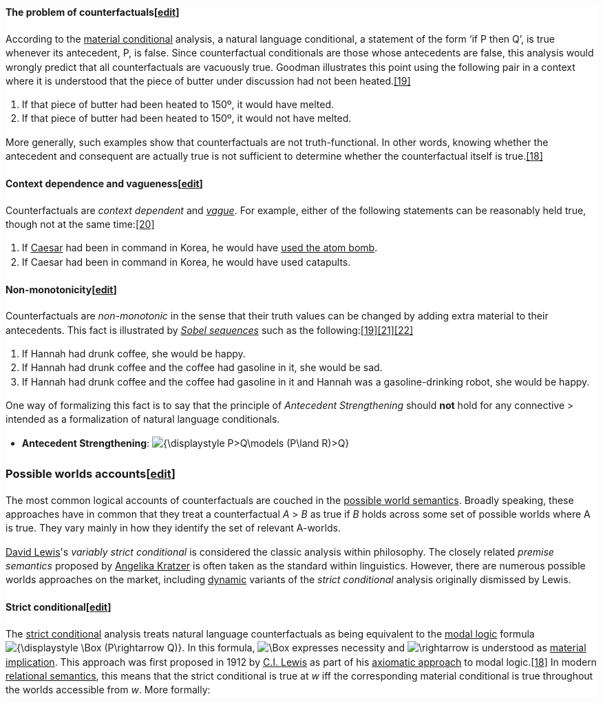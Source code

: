 #### The problem of counterfactuals\[[edit][62]\]

According to the [material conditional][63] analysis, a natural language conditional, a statement of the form ‘if P then Q’, is true whenever its antecedent, P, is false. Since counterfactual conditionals are those whose antecedents are false, this analysis would wrongly predict that all counterfactuals are vacuously true. Goodman illustrates this point using the following pair in a context where it is understood that the piece of butter under discussion had not been heated.[\[19\]][64]

1.  If that piece of butter had been heated to 150º, it would have melted.
2.  If that piece of butter had been heated to 150º, it would not have melted.

More generally, such examples show that counterfactuals are not truth-functional. In other words, knowing whether the antecedent and consequent are actually true is not sufficient to determine whether the counterfactual itself is true.[\[18\]][65]

#### Context dependence and vagueness\[[edit][66]\]

Counterfactuals are *context dependent* and *[vague][67]*. For example, either of the following statements can be reasonably held true, though not at the same time:[\[20\]][68]

1.  If [Caesar][69] had been in command in Korea, he would have [used the atom bomb][70].
2.  If Caesar had been in command in Korea, he would have used catapults.

#### Non-monotonicity\[[edit][71]\]

Counterfactuals are *non-monotonic* in the sense that their truth values can be changed by adding extra material to their antecedents. This fact is illustrated by *[Sobel sequences][72]* such as the following:[\[19\]][73][\[21\]][74][\[22\]][75]

1.  If Hannah had drunk coffee, she would be happy.
2.  If Hannah had drunk coffee and the coffee had gasoline in it, she would be sad.
3.  If Hannah had drunk coffee and the coffee had gasoline in it and Hannah was a gasoline-drinking robot, she would be happy.

One way of formalizing this fact is to say that the principle of *Antecedent Strengthening* should __not__ hold for any connective > intended as a formalization of natural language conditionals.

-   __Antecedent Strengthening__: ![{\displaystyle P>Q\models (P\land R)>Q}](https://wikimedia.org/api/rest_v1/media/math/render/svg/cc220dc32e85c6e60158305cf318277adfa90d13)

### Possible worlds accounts\[[edit][76]\]

The most common logical accounts of counterfactuals are couched in the [possible world semantics][77]. Broadly speaking, these approaches have in common that they treat a counterfactual *A* > *B* as true if *B* holds across some set of possible worlds where A is true. They vary mainly in how they identify the set of relevant A-worlds.

[David Lewis][78]'s *variably strict conditional* is considered the classic analysis within philosophy. The closely related *premise semantics* proposed by [Angelika Kratzer][79] is often taken as the standard within linguistics. However, there are numerous possible worlds approaches on the market, including [dynamic][80] variants of the *strict conditional* analysis originally dismissed by Lewis.

#### Strict conditional\[[edit][81]\]

The [strict conditional][82] analysis treats natural language counterfactuals as being equivalent to the [modal logic][83] formula ![{\displaystyle \Box (P\rightarrow Q)}](https://wikimedia.org/api/rest_v1/media/math/render/svg/e11d41acfc8c75f3c1c11d7a123e7395b439121a). In this formula, ![\Box ](https://wikimedia.org/api/rest_v1/media/math/render/svg/029b77f09ebeaf7528fc831fe57848be51f2240b) expresses necessity and ![\rightarrow ](https://wikimedia.org/api/rest_v1/media/math/render/svg/53e574cc3aa5b4bf5f3f5906caf121a378eef08b) is understood as [material implication][84]. This approach was first proposed in 1912 by [C.I. Lewis][85] as part of his [axiomatic approach][86] to modal logic.[\[18\]][87] In modern [relational semantics][88], this means that the strict conditional is true at *w* iff the corresponding material conditional is true throughout the worlds accessible from *w*. More formally:


[1]: https://en.wikipedia.org/wiki/Conditional_sentence "Conditional sentence"
[2]: https://en.wikipedia.org/wiki/Indicative_conditionals "Indicative conditionals"
[3]: https://en.wikipedia.org/wiki/Counterfactual_conditional#Fake_tense "Counterfactual conditional"
[4]: https://en.wikipedia.org/wiki/Morphology_(linguistics) "Morphology (linguistics)"
[5]: https://en.wikipedia.org/wiki/Counterfactual_conditional#Fake_aspect "Counterfactual conditional"
[6]: https://en.wikipedia.org/wiki/Counterfactual_conditional#mood "Counterfactual conditional"
[7]: https://en.wikipedia.org/wiki/Philosophical_logic "Philosophical logic"
[8]: https://en.wikipedia.org/wiki/Formal_semantics_(natural_language) "Formal semantics (natural language)"
[9]: https://en.wikipedia.org/wiki/Philosophy_of_language "Philosophy of language"
[10]: https://en.wikipedia.org/wiki/Material_conditional "Material conditional"
[11]: https://en.wikipedia.org/wiki/Possible_world "Possible world"
[12]: https://en.wikipedia.org/wiki/Causal_model "Causal model"
[13]: https://en.wikipedia.org/wiki/Dynamic_semantics "Dynamic semantics"
[14]: https://en.wikipedia.org/w/index.php?title=Counterfactual_conditional&action=edit&section=1 "Edit section: Overview"
[15]: https://en.wikipedia.org/w/index.php?title=Counterfactual_conditional&action=edit&section=2 "Edit section: Examples"
[16]: https://en.wikipedia.org/wiki/Indicative_conditional "Indicative conditional"
[17]: https://en.wikipedia.org/wiki/Minimal_pair "Minimal pair"
[18]: https://en.wikipedia.org/wiki/Counterfactual_conditional#cite_note-1
[19]: https://en.wikipedia.org/wiki/Counterfactual_conditional#cite_note-2
[20]: https://en.wikipedia.org/wiki/Counterfactual_conditional#cite_note-Linguistic_Society_of_America-3
[21]: https://en.wikipedia.org/wiki/Counterfactual_conditional#cite_note-4
[22]: https://en.wikipedia.org/wiki/Fake_tense "Fake tense"
[23]: https://en.wikipedia.org/wiki/Modal_verb "Modal verb"
[24]: https://en.wikipedia.org/wiki/Pluperfect "Pluperfect"
[25]: https://en.wikipedia.org/wiki/Counterfactual_conditional#cite_note-5
[26]: https://en.wikipedia.org/wiki/Irrealis "Irrealis"
[27]: https://en.wikipedia.org/wiki/Counterfactual_conditional#cite_note-6
[28]: https://en.wikipedia.org/wiki/Counterfactual_conditional#cite_note-7
[29]: https://en.wikipedia.org/w/index.php?title=Counterfactual_conditional&action=edit&section=3 "Edit section: Terminology"
[30]: https://en.wikipedia.org/wiki/Counterfactual_conditional#cite_note-vonfintel98-8
[31]: https://en.wikipedia.org/wiki/Counterfactual_conditional#cite_note-Conditionals-9
[32]: https://en.wikipedia.org/wiki/Counterfactual_conditional#cite_note-10
[33]: https://en.wikipedia.org/wiki/Counterfactual_conditional#cite_note-11
[34]: https://en.wikipedia.org/wiki/Subjunctive "Subjunctive"
[35]: https://en.wikipedia.org/wiki/Danish_grammar "Danish grammar"
[36]: https://en.wikipedia.org/wiki/Dutch_grammar "Dutch grammar"
[37]: https://en.wikipedia.org/wiki/French_grammar "French grammar"
[38]: https://en.wikipedia.org/wiki/Swahili_grammar "Swahili grammar"
[39]: https://en.wikipedia.org/wiki/Indo-Aryan_languages "Indo-Aryan languages"
[40]: https://en.wikipedia.org/wiki/Counterfactual_conditional#cite_note-12
[41]: https://en.wikipedia.org/wiki/Counterfactual_conditional#cite_note-13
[42]: https://en.wikipedia.org/wiki/Counterfactual_conditional#cite_note-Conditionals-9
[43]: https://en.wikipedia.org/wiki/Counterfactual_conditional#cite_note-lewis73-14
[44]: https://en.wikipedia.org/wiki/Counterfactual_conditional#cite_note-vonfintel98-8
[45]: https://en.wikipedia.org/wiki/Counterfactual_conditional#cite_note-lewis73-14
[46]: https://en.wikipedia.org/wiki/Counterfactual_conditional#cite_note-15
[47]: https://en.wikipedia.org/wiki/Counterfactual_conditional#cite_note-16
[48]: https://en.wikipedia.org/wiki/Counterfactual_conditional#cite_note-17
[49]: https://en.wikipedia.org/wiki/Counterfactual_conditional#cite_note-Linguistic_Society_of_America-3
[50]: https://en.wikipedia.org/w/index.php?title=Counterfactual_conditional&action=edit&section=4 "Edit section: Logic and semantics"
[51]: https://en.wikipedia.org/wiki/Nelson_Goodman "Nelson Goodman"
[52]: https://en.wikipedia.org/wiki/Material_conditional "Material conditional"
[53]: https://en.wikipedia.org/wiki/Classical_logic "Classical logic"
[54]: https://en.wikipedia.org/wiki/W.V._Quine "W.V. Quine"
[55]: https://en.wikipedia.org/wiki/David_Lewis_(philosopher) "David Lewis (philosopher)"
[56]: https://en.wikipedia.org/wiki/Formal_semantics_(linguistics) "Formal semantics (linguistics)"
[57]: https://en.wikipedia.org/wiki/Philosophical_logic "Philosophical logic"
[58]: https://en.wikipedia.org/wiki/Philosophy_of_language "Philosophy of language"
[59]: https://en.wikipedia.org/wiki/Cognitive_science "Cognitive science"
[60]: https://en.wikipedia.org/wiki/Counterfactual_conditional#cite_note-Counterfactuals-18
[61]: https://en.wikipedia.org/w/index.php?title=Counterfactual_conditional&action=edit&section=5 "Edit section: Classic puzzles"
[62]: https://en.wikipedia.org/w/index.php?title=Counterfactual_conditional&action=edit&section=6 "Edit section: The problem of counterfactuals"
[63]: https://en.wikipedia.org/wiki/Material_conditional "Material conditional"
[64]: https://en.wikipedia.org/wiki/Counterfactual_conditional#cite_note-jstor.org-19
[65]: https://en.wikipedia.org/wiki/Counterfactual_conditional#cite_note-Counterfactuals-18
[66]: https://en.wikipedia.org/w/index.php?title=Counterfactual_conditional&action=edit&section=7 "Edit section: Context dependence and vagueness"
[67]: https://en.wikipedia.org/wiki/Vague "Vague"
[68]: https://en.wikipedia.org/wiki/Counterfactual_conditional#cite_note-20
[69]: https://en.wikipedia.org/wiki/Julius_Caesar "Julius Caesar"
[70]: https://en.wikipedia.org/wiki/Korean_War#US_threat_of_atomic_warfare "Korean War"
[71]: https://en.wikipedia.org/w/index.php?title=Counterfactual_conditional&action=edit&section=8 "Edit section: Non-monotonicity"
[72]: https://en.wikipedia.org/wiki/Jordan_Howard_Sobel "Jordan Howard Sobel"
[73]: https://en.wikipedia.org/wiki/Counterfactual_conditional#cite_note-jstor.org-19
[74]: https://en.wikipedia.org/wiki/Counterfactual_conditional#cite_note-21
[75]: https://en.wikipedia.org/wiki/Counterfactual_conditional#cite_note-22
[76]: https://en.wikipedia.org/w/index.php?title=Counterfactual_conditional&action=edit&section=9 "Edit section: Possible worlds accounts"
[77]: https://en.wikipedia.org/wiki/Possible_world_semantics "Possible world semantics"
[78]: https://en.wikipedia.org/wiki/David_Lewis_(philosopher) "David Lewis (philosopher)"
[79]: https://en.wikipedia.org/wiki/Angelika_Kratzer "Angelika Kratzer"
[80]: https://en.wikipedia.org/wiki/Dynamic_semantics "Dynamic semantics"
[81]: https://en.wikipedia.org/w/index.php?title=Counterfactual_conditional&action=edit&section=10 "Edit section: Strict conditional"
[82]: https://en.wikipedia.org/wiki/Strict_conditional "Strict conditional"
[83]: https://en.wikipedia.org/wiki/Modal_logic "Modal logic"
[84]: https://en.wikipedia.org/wiki/Material_conditional "Material conditional"
[85]: https://en.wikipedia.org/wiki/C.I._Lewis "C.I. Lewis"
[86]: https://en.wikipedia.org/wiki/Axiomatic_system "Axiomatic system"
[87]: https://en.wikipedia.org/wiki/Counterfactual_conditional#cite_note-Counterfactuals-18
[88]: https://en.wikipedia.org/wiki/Relational_semantics "Relational semantics"
[89]: https://en.wikipedia.org/wiki/Counterfactual_conditional#Variably_strict_conditional "Counterfactual conditional"
[90]: https://en.wikipedia.org/wiki/Dynamic_semantics "Dynamic semantics"
[91]: https://en.wikipedia.org/wiki/Polarity_item#Determination_of_licensing_contexts "Polarity item"
[92]: https://en.wikipedia.org/wiki/Irene_Heim "Irene Heim"
[93]: https://en.wikipedia.org/wiki/Felicity_(pragmatics) "Felicity (pragmatics)"
[94]: https://en.wikipedia.org/wiki/Counterfactual_conditional#cite_note-Counterfactuals-18
[95]: https://en.wikipedia.org/w/index.php?title=Counterfactual_conditional&action=edit&section=11 "Edit section: Variably strict conditional"
[96]: https://en.wikipedia.org/wiki/Similarity_(philosophy)#Respective_and_overall_similarity "Similarity (philosophy)"
[97]: https://en.wikipedia.org/wiki/Logical_consequence "Logical consequence"
[98]: https://en.wikipedia.org/wiki/Law_of_excluded_middle "Law of excluded middle"
[99]: https://en.wikipedia.org/w/index.php?title=Counterfactual_conditional&action=edit&section=12 "Edit section: Other accounts"
[100]: https://en.wikipedia.org/w/index.php?title=Counterfactual_conditional&action=edit&section=13 "Edit section: Causal models"
[101]: https://en.wikipedia.org/wiki/File:Wiki_letter_w_cropped.svg
[102]: https://en.wikipedia.org/w/index.php?title=Counterfactual_conditional&action=edit&section=
[103]: https://en.wikipedia.org/wiki/Structural_equation_model "Structural equation model"
[104]: https://en.wikipedia.org/wiki/Judea_Pearl "Judea Pearl"
[105]: https://en.wikipedia.org/wiki/Counterfactual_conditional#cite_note-Pearl2000-23
[106]: https://en.wikipedia.org/w/index.php?title=Counterfactual_conditional&action=edit&section=14 "Edit section: Belief revision"
[107]: https://en.wikipedia.org/wiki/File:Wiki_letter_w_cropped.svg
[108]: https://en.wikipedia.org/w/index.php?title=Counterfactual_conditional&action=edit&section=
[109]: https://en.wikipedia.org/wiki/Belief_revision "Belief revision"
[110]: https://en.wikipedia.org/wiki/Belief_revision "Belief revision"
[111]: https://en.wikipedia.org/w/index.php?title=Counterfactual_conditional&action=edit&section=15 "Edit section: Ginsberg"
[112]: https://en.wikipedia.org/wiki/Propositional_formula "Propositional formula"
[113]: https://en.wikipedia.org/wiki/Counterfactual_conditional#cite_note-rev._no._03011-24
[114]: https://en.wikipedia.org/w/index.php?title=Counterfactual_conditional&action=edit&section=16 "Edit section: The grammar of counterfactuality"
[115]: https://en.wikipedia.org/wiki/Morphemes "Morphemes"
[116]: https://en.wikipedia.org/wiki/Grammatical_tense "Grammatical tense"
[117]: https://en.wikipedia.org/wiki/Grammatical_aspect "Grammatical aspect"
[118]: https://en.wikipedia.org/wiki/Grammatical_mood "Grammatical mood"
[119]: https://en.wikipedia.org/w/index.php?title=Counterfactual_conditional&action=edit&section=17 "Edit section: Fake tense"
[120]: https://en.wikipedia.org/w/index.php?title=Counterfactual_conditional&action=edit&section=18 "Edit section: Description"
[121]: https://en.wikipedia.org/wiki/Past_tense "Past tense"
[122]: https://en.wikipedia.org/wiki/Counterfactual_conditional#cite_note-palmer-25
[123]: https://en.wikipedia.org/wiki/Counterfactual_conditional#cite_note-ingredients-26
[124]: https://en.wikipedia.org/wiki/Counterfactual_conditional#cite_note-portner-27
[125]: https://en.wikipedia.org/wiki/Counterfactual_conditional#cite_note-prolegomena-28
[126]: https://en.wikipedia.org/wiki/Minimal_pair "Minimal pair"
[127]: https://en.wikipedia.org/wiki/Counterfactual_conditional#cite_note-29
[128]: https://en.wikipedia.org/wiki/Counterfactual_conditional#cite_note-palmer-25
[129]: https://en.wikipedia.org/wiki/Counterfactual_conditional#cite_note-ingredients-26
[130]: https://en.wikipedia.org/wiki/Counterfactual_conditional#cite_note-portner-27
[131]: https://en.wikipedia.org/wiki/Counterfactual_conditional#cite_note-prolegomena-28
[132]: https://en.wikipedia.org/wiki/Hebrew_language "Hebrew language"
[133]: https://en.wikipedia.org/wiki/Counterfactual_conditional#cite_note-karawani-30
[134]: https://en.wikipedia.org/wiki/Palestinian_Arabic "Palestinian Arabic"
[135]: https://en.wikipedia.org/wiki/Counterfactual_conditional#cite_note-karawani-30
[136]: https://en.wikipedia.org/wiki/Theoretical_linguistics "Theoretical linguistics"
[137]: https://en.wikipedia.org/wiki/Philosophy_of_language "Philosophy of language"
[138]: https://en.wikipedia.org/wiki/Realization_(linguistics) "Realization (linguistics)"
[139]: https://en.wikipedia.org/wiki/Counterfactual_conditional#cite_note-ingredients-26
[140]: https://en.wikipedia.org/wiki/Counterfactual_conditional#cite_note-bjorkmanhalpert-31
[141]: https://en.wikipedia.org/w/index.php?title=Counterfactual_conditional&action=edit&section=19 "Edit section: Formal analyses"
[142]: https://en.wikipedia.org/wiki/Formal_semantics_(linguistics) "Formal semantics (linguistics)"
[143]: https://en.wikipedia.org/wiki/Philosophical_logic "Philosophical logic"
[144]: https://en.wikipedia.org/wiki/Morpheme "Morpheme"
[145]: https://en.wikipedia.org/wiki/Counterfactual_conditional#cite_note-schulz14-32
[146]: https://en.wikipedia.org/wiki/Counterfactual_conditional#cite_note-33
[147]: https://en.wikipedia.org/wiki/Denotation "Denotation"
[148]: https://en.wikipedia.org/wiki/Underspecification "Underspecification"
[149]: https://en.wikipedia.org/wiki/Modality_(natural_language) "Modality (natural language)"
[150]: https://en.wikipedia.org/wiki/Counterfactual_conditional#cite_note-ingredients-26
[151]: https://en.wikipedia.org/wiki/Counterfactual_conditional#cite_note-schulz14-32
[152]: https://en.wikipedia.org/wiki/Counterfactual_conditional#cite_note-mackay19-34
[153]: https://en.wikipedia.org/wiki/Topic_(linguistics) "Topic (linguistics)"
[154]: https://en.wikipedia.org/wiki/Compositionality "Compositionality"
[155]: https://en.wikipedia.org/wiki/Possible_world "Possible world"
[156]: https://en.wikipedia.org/wiki/Scope_(formal_semantics) "Scope (formal semantics)"
[157]: https://en.wikipedia.org/wiki/Accessibility_relation "Accessibility relation"
[158]: https://en.wikipedia.org/wiki/Counterfactual_conditional#cite_note-35
[159]: https://en.wikipedia.org/wiki/Counterfactual_conditional#cite_note-36
[160]: https://en.wikipedia.org/wiki/Counterfactual_conditional#cite_note-37
[161]: https://en.wikipedia.org/w/index.php?title=Counterfactual_conditional&action=edit&section=20 "Edit section: Fake aspect"
[162]: https://en.wikipedia.org/wiki/Grammatical_aspect "Grammatical aspect"
[163]: https://en.wikipedia.org/wiki/Modern_Greek "Modern Greek"
[164]: https://en.wikipedia.org/wiki/Zulu_language "Zulu language"
[165]: https://en.wikipedia.org/wiki/Romance_languages "Romance languages"
[166]: https://en.wikipedia.org/wiki/Imperfective_aspect "Imperfective aspect"
[167]: https://en.wikipedia.org/wiki/Palestinian_Arabic "Palestinian Arabic"
[168]: https://en.wikipedia.org/wiki/Perfective_aspect "Perfective aspect"
[169]: https://en.wikipedia.org/wiki/Russian_language "Russian language"
[170]: https://en.wikipedia.org/wiki/Polish_language "Polish language"
[171]: https://en.wikipedia.org/wiki/Counterfactual_conditional#cite_note-bjorkmanhalpert-31
[172]: https://en.wikipedia.org/wiki/Modern_Greek "Modern Greek"
[173]: https://en.wikipedia.org/wiki/Minimal_pair "Minimal pair"
[174]: https://en.wikipedia.org/wiki/Counterfactual_conditional#cite_note-ingredients-26
[175]: https://en.wikipedia.org/wiki/Counterfactual_conditional#cite_note-ingredients-26
[176]: https://en.wikipedia.org/wiki/Counterfactual_conditional#cite_note-ingredients-26
[177]: https://en.wikipedia.org/w/index.php?title=Counterfactual_conditional&action=edit&section=21 "Edit section: Psychology"
[178]: https://en.wikipedia.org/wiki/Counterfactual_thinking "Counterfactual thinking"
[179]: https://en.wikipedia.org/w/index.php?title=Counterfactual_conditional&action=edit&section=22 "Edit section: Comprehension"
[180]: https://en.wikipedia.org/wiki/Counterfactual_conditional#cite_note-fillenbaum-38
[181]: https://en.wikipedia.org/wiki/Priming_(psychology) "Priming (psychology)"
[182]: https://en.wikipedia.org/wiki/Counterfactual_conditional#cite_note-39
[183]: https://en.wikipedia.org/wiki/Counterfactual_conditional#cite_note-40
[184]: https://en.wikipedia.org/wiki/Counterfactual_conditional#cite_note-41
[185]: https://en.wikipedia.org/w/index.php?title=Counterfactual_conditional&action=edit&section=23 "Edit section: Reasoning"
[186]: https://en.wikipedia.org/wiki/Modus_tollens "Modus tollens"
[187]: https://en.wikipedia.org/wiki/Counterfactual_conditional#cite_note-42
[188]: https://en.wikipedia.org/wiki/Modus_ponens "Modus ponens"
[189]: https://en.wikipedia.org/wiki/Counterfactual_thinking "Counterfactual thinking"
[190]: https://en.wikipedia.org/w/index.php?title=Counterfactual_conditional&action=edit&section=24 "Edit section: Psychological accounts"
[191]: https://en.wikipedia.org/wiki/Ruth_M.J._Byrne "Ruth M.J. Byrne"
[192]: https://en.wikipedia.org/wiki/Mental_representation "Mental representation"
[193]: https://en.wikipedia.org/wiki/Counterfactual_conditional#cite_note-43
[194]: https://en.wikipedia.org/wiki/Mental_model_theory_of_reasoning "Mental model theory of reasoning"
[195]: https://en.wikipedia.org/wiki/Mental_models "Mental models"
[196]: https://en.wikipedia.org/wiki/Counterfactual_conditional#cite_note-44
[197]: https://en.wikipedia.org/w/index.php?title=Counterfactual_conditional&action=edit&section=25 "Edit section: See also"
[198]: https://en.wikipedia.org/w/index.php?title=Counterfactual_conditional&action=edit&section=26 "Edit section: Footnotes"
[199]: https://en.wikipedia.org/wiki/Counterfactual_conditional#cite_ref-1
[200]: https://link.springer.com/content/pdf/10.1007/s10988-019-09259-6.pdf
[201]: https://en.wikipedia.org/wiki/Doi_(identifier) "Doi (identifier)"
[202]: https://doi.org/10.1007%2Fs10988-019-09259-6
[203]: https://en.wikipedia.org/wiki/S2CID_(identifier) "S2CID (identifier)"
[204]: https://api.semanticscholar.org/CorpusID:181778834
[205]: https://en.wikipedia.org/wiki/Counterfactual_conditional#cite_ref-2
[206]: https://pure.uva.nl/ws/files/1695453/142017_thesis.pdf
[207]: https://en.wikipedia.org/wiki/Counterfactual_conditional#cite_ref-Linguistic_Society_of_America_3-0
[208]: https://en.wikipedia.org/wiki/Counterfactual_conditional#cite_ref-Linguistic_Society_of_America_3-1
[209]: https://journals.linguisticsociety.org/proceedings/index.php/SALT/article/view/27.547
[210]: https://en.wikipedia.org/wiki/Doi_(identifier) "Doi (identifier)"
[211]: https://doi.org/10.3765%2Fsalt.v27i0.4149
[212]: https://en.wikipedia.org/wiki/Counterfactual_conditional#cite_ref-4
[213]: https://en.wikipedia.org/wiki/ISBN_(identifier) "ISBN (identifier)"
[214]: https://en.wikipedia.org/wiki/Special:BookSources/978-0521431460 "Special:BookSources/978-0521431460"
[215]: https://en.wikipedia.org/wiki/Counterfactual_conditional#cite_ref-5
[216]: https://en.wikipedia.org/wiki/ISBN_(identifier) "ISBN (identifier)"
[217]: https://en.wikipedia.org/wiki/Special:BookSources/978-0521431460 "Special:BookSources/978-0521431460"
[218]: https://en.wikipedia.org/wiki/Counterfactual_conditional#cite_ref-6
[219]: https://en.wikipedia.org/wiki/Counterfactual_conditional#cite_ref-7
[220]: https://people.umass.edu/bhatt/papers/bhatt-pancheva-cond.pdf
[221]: https://en.wikipedia.org/wiki/Doi_(identifier) "Doi (identifier)"
[222]: https://doi.org/10.1002%2F9780470996591.ch16
[223]: https://en.wikipedia.org/wiki/Counterfactual_conditional#cite_ref-vonfintel98_8-0
[224]: https://en.wikipedia.org/wiki/Counterfactual_conditional#cite_ref-vonfintel98_8-1
[225]: http://web.mit.edu/fintel/fintel-1998-subjunctive.pdf
[226]: https://en.wikipedia.org/wiki/Counterfactual_conditional#cite_ref-Conditionals_9-0
[227]: https://en.wikipedia.org/wiki/Counterfactual_conditional#cite_ref-Conditionals_9-1
[228]: https://en.wikipedia.org/wiki/ISBN_(identifier) "ISBN (identifier)"
[229]: https://en.wikipedia.org/wiki/Special:BookSources/978-1-107-02839-5 "Special:BookSources/978-1-107-02839-5"
[230]: https://en.wikipedia.org/wiki/Counterfactual_conditional#cite_ref-10
[231]: https://en.wikipedia.org/wiki/Doi_(identifier) "Doi (identifier)"
[232]: https://doi.org/10.1093%2Fanalys%2F12.2.35
[233]: https://en.wikipedia.org/wiki/Counterfactual_conditional#cite_ref-11
[234]: https://pdfs.semanticscholar.org/e68d/612d7a93c98956e7314e0d131d90244c31f2.pdf
[235]: http://web.mit.edu/fintel/fintel-2011-hsk-conditionals.pdf
[236]: https://en.wikipedia.org/wiki/Counterfactual_conditional#cite_ref-12
[237]: http://lingphil.mit.edu/papers/iatridou/counterfactuality.pdf
[238]: https://en.wikipedia.org/wiki/Doi_(identifier) "Doi (identifier)"
[239]: https://doi.org/10.1162%2F002438900554352
[240]: https://en.wikipedia.org/wiki/S2CID_(identifier) "S2CID (identifier)"
[241]: https://api.semanticscholar.org/CorpusID:57570935
[242]: https://en.wikipedia.org/wiki/Counterfactual_conditional#cite_ref-13
[243]: https://en.wikipedia.org/wiki/Doi_(identifier) "Doi (identifier)"
[244]: https://doi.org/10.1007%2Fs10988-005-3731-9
[245]: https://en.wikipedia.org/wiki/S2CID_(identifier) "S2CID (identifier)"
[246]: https://api.semanticscholar.org/CorpusID:60598513
[247]: https://en.wikipedia.org/wiki/Counterfactual_conditional#cite_ref-lewis73_14-0
[248]: https://en.wikipedia.org/wiki/Counterfactual_conditional#cite_ref-lewis73_14-1
[249]: https://en.wikipedia.org/wiki/ISBN_(identifier) "ISBN (identifier)"
[250]: https://en.wikipedia.org/wiki/Special:BookSources/9780631224952 "Special:BookSources/9780631224952"
[251]: https://en.wikipedia.org/wiki/Counterfactual_conditional#cite_ref-15
[252]: https://quod.lib.umich.edu/cgi/p/pod/dod-idx/on-indicative-and-subjunctive-conditionals.pdf?c=phimp;idno=3521354.0015.032;format=pdf
[253]: https://en.wikipedia.org/wiki/Counterfactual_conditional#cite_ref-16
[254]: http://web.mit.edu/fintel/fintel-iatridou-2019-x-slides.pdf
[255]: https://en.wikipedia.org/wiki/Counterfactual_conditional#cite_ref-17
[256]: https://web.mit.edu/fintel/ks-x-phlip-slides.pdf
[257]: https://en.wikipedia.org/wiki/Counterfactual_conditional#cite_ref-Counterfactuals_18-0
[258]: https://en.wikipedia.org/wiki/Counterfactual_conditional#cite_ref-Counterfactuals_18-1
[259]: https://en.wikipedia.org/wiki/Counterfactual_conditional#cite_ref-Counterfactuals_18-2
[260]: https://en.wikipedia.org/wiki/Counterfactual_conditional#cite_ref-Counterfactuals_18-3
[261]: https://plato.stanford.edu/archives/fall2019/entries/counterfactuals
[262]: https://en.wikipedia.org/wiki/Counterfactual_conditional#cite_ref-jstor.org_19-0
[263]: https://en.wikipedia.org/wiki/Counterfactual_conditional#cite_ref-jstor.org_19-1
[264]: https://www.jstor.org/stable/2019988
[265]: https://en.wikipedia.org/wiki/Counterfactual_conditional#cite_ref-20
[266]: http://pdfs.semanticscholar.org/b736/55909cf4d6a54cd36c4ed449afbe71f3c44b.pdf
[267]: https://en.wikipedia.org/wiki/Doi_(identifier) "Doi (identifier)"
[268]: https://doi.org/10.2307%2F2215339
[269]: https://en.wikipedia.org/wiki/JSTOR_(identifier) "JSTOR (identifier)"
[270]: https://www.jstor.org/stable/2215339
[271]: https://en.wikipedia.org/wiki/S2CID_(identifier) "S2CID (identifier)"
[272]: https://api.semanticscholar.org/CorpusID:53585654
[273]: https://en.wikipedia.org/wiki/Counterfactual_conditional#cite_ref-21
[274]: https://en.wikipedia.org/wiki/Doi_(identifier) "Doi (identifier)"
[275]: https://doi.org/10.2307%2F2215339
[276]: https://en.wikipedia.org/wiki/JSTOR_(identifier) "JSTOR (identifier)"
[277]: https://www.jstor.org/stable/2215339
[278]: https://en.wikipedia.org/wiki/Counterfactual_conditional#cite_ref-22
[279]: https://en.wikipedia.org/wiki/ISBN_(identifier) "ISBN (identifier)"
[280]: https://en.wikipedia.org/wiki/Special:BookSources/9780631224952 "Special:BookSources/9780631224952"
[281]: https://en.wikipedia.org/wiki/Counterfactual_conditional#cite_ref-Pearl2000_23-0
[282]: https://en.wikipedia.org/wiki/Counterfactual_conditional#cite_ref-rev._no._03011_24-0
[283]: https://zbmath.org/?q=an:0655.03011&format=complete
[284]: https://en.wikipedia.org/wiki/Zbl_(identifier) "Zbl (identifier)"
[285]: https://zbmath.org/?format=complete&q=an:0655.03011
[286]: https://en.wikipedia.org/wiki/Counterfactual_conditional#cite_ref-palmer_25-0
[287]: https://en.wikipedia.org/wiki/Counterfactual_conditional#cite_ref-palmer_25-1
[288]: https://en.wikipedia.org/wiki/Counterfactual_conditional#cite_ref-ingredients_26-0
[289]: https://en.wikipedia.org/wiki/Counterfactual_conditional#cite_ref-ingredients_26-1
[290]: https://en.wikipedia.org/wiki/Counterfactual_conditional#cite_ref-ingredients_26-2
[291]: https://en.wikipedia.org/wiki/Counterfactual_conditional#cite_ref-ingredients_26-3
[292]: https://en.wikipedia.org/wiki/Counterfactual_conditional#cite_ref-ingredients_26-4
[293]: https://en.wikipedia.org/wiki/Counterfactual_conditional#cite_ref-ingredients_26-5
[294]: https://en.wikipedia.org/wiki/Counterfactual_conditional#cite_ref-ingredients_26-6
[295]: http://lingphil.mit.edu/papers/iatridou/counterfactuality.pdf
[296]: https://en.wikipedia.org/wiki/Doi_(identifier) "Doi (identifier)"
[297]: https://doi.org/10.1162%2F002438900554352
[298]: https://en.wikipedia.org/wiki/S2CID_(identifier) "S2CID (identifier)"
[299]: https://api.semanticscholar.org/CorpusID:57570935
[300]: https://en.wikipedia.org/wiki/Counterfactual_conditional#cite_ref-portner_27-0
[301]: https://en.wikipedia.org/wiki/Counterfactual_conditional#cite_ref-portner_27-1
[302]: https://en.wikipedia.org/wiki/ISBN_(identifier) "ISBN (identifier)"
[303]: https://en.wikipedia.org/wiki/Special:BookSources/978-0199292424 "Special:BookSources/978-0199292424"
[304]: https://en.wikipedia.org/wiki/Counterfactual_conditional#cite_ref-prolegomena_28-0
[305]: https://en.wikipedia.org/wiki/Counterfactual_conditional#cite_ref-prolegomena_28-1
[306]: https://semanticsarchive.net/Archive/zdjYTJjY/fintel-iatridou-2020-x.pdf
[307]: https://en.wikipedia.org/wiki/Counterfactual_conditional#cite_ref-29
[308]: https://en.wikipedia.org/wiki/English_subjunctive "English subjunctive"
[309]: https://en.wikipedia.org/wiki/Counterfactual_conditional#cite_ref-karawani_30-0
[310]: https://en.wikipedia.org/wiki/Counterfactual_conditional#cite_ref-karawani_30-1
[311]: https://pure.uva.nl/ws/files/1695453/142017_thesis.pdf
[312]: https://en.wikipedia.org/wiki/Counterfactual_conditional#cite_ref-bjorkmanhalpert_31-0
[313]: https://en.wikipedia.org/wiki/Counterfactual_conditional#cite_ref-bjorkmanhalpert_31-1
[314]: http://www.bronwynbjorkman.net/assets/papers/Halpert%20&%20Bjorkman%20(2012)%20In%20search%20of%20(im)perfection%20%5bNELS42%5d.pdf
[315]: https://en.wikipedia.org/wiki/Counterfactual_conditional#cite_ref-schulz14_32-0
[316]: https://en.wikipedia.org/wiki/Counterfactual_conditional#cite_ref-schulz14_32-1
[317]: https://en.wikipedia.org/wiki/Doi_(identifier) "Doi (identifier)"
[318]: https://doi.org/10.1007%2Fs11050-013-9102-0
[319]: https://en.wikipedia.org/wiki/S2CID_(identifier) "S2CID (identifier)"
[320]: https://api.semanticscholar.org/CorpusID:32680902
[321]: https://en.wikipedia.org/wiki/Counterfactual_conditional#cite_ref-33
[322]: https://plato.stanford.edu/entries/counterfactuals/conditionals.html
[323]: https://en.wikipedia.org/wiki/Counterfactual_conditional#cite_ref-mackay19_34-0
[324]: https://semprag.org/index.php/sp/article/view/sp.12.2
[325]: https://en.wikipedia.org/wiki/Doi_(identifier) "Doi (identifier)"
[326]: https://doi.org/10.3765%2Fsp.12.2
[327]: https://en.wikipedia.org/wiki/Counterfactual_conditional#cite_ref-35
[328]: https://en.wikipedia.org/wiki/Doi_(identifier) "Doi (identifier)"
[329]: https://doi.org/10.1007%2Fs11050-007-9019-6
[330]: https://en.wikipedia.org/wiki/S2CID_(identifier) "S2CID (identifier)"
[331]: https://api.semanticscholar.org/CorpusID:121835633
[332]: https://en.wikipedia.org/wiki/Counterfactual_conditional#cite_ref-36
[333]: https://en.wikipedia.org/wiki/Doi_(identifier) "Doi (identifier)"
[334]: https://doi.org/10.1023%2FA%3A1024411924818
[335]: https://en.wikipedia.org/wiki/S2CID_(identifier) "S2CID (identifier)"
[336]: https://api.semanticscholar.org/CorpusID:118149259
[337]: https://en.wikipedia.org/wiki/Counterfactual_conditional#cite_ref-37
[338]: https://quod.lib.umich.edu/cgi/p/pod/dod-idx/on-indicative-and-subjunctive-conditionals.pdf?c=phimp;idno=3521354.0015.032;format=pdf
[339]: https://en.wikipedia.org/wiki/Counterfactual_conditional#cite_ref-fillenbaum_38-0
[340]: https://en.wikipedia.org/wiki/Doi_(identifier) "Doi (identifier)"
[341]: https://doi.org/10.1037%2Fh0035693
[342]: https://en.wikipedia.org/wiki/Counterfactual_conditional#cite_ref-39
[343]: http://www.academia.edu/download/49405843/Counterfactual_and_semifactual_condition20161006-14835-7v9cpw.pdf
[344]: https://en.wikipedia.org/wiki/Doi_(identifier) "Doi (identifier)"
[345]: https://doi.org/10.1037%2F0278-7393.31.5.1149
[346]: https://en.wikipedia.org/wiki/PMID_(identifier) "PMID (identifier)"
[347]: https://pubmed.ncbi.nlm.nih.gov/16248757
[348]: https://en.wikipedia.org/wiki/Counterfactual_conditional#cite_ref-40
[349]: https://link.springer.com/content/pdf/10.3758/BF03193611.pdf
[350]: https://en.wikipedia.org/wiki/Doi_(identifier) "Doi (identifier)"
[351]: https://doi.org/10.3758%2FBF03193611
[352]: https://en.wikipedia.org/wiki/PMID_(identifier) "PMID (identifier)"
[353]: https://pubmed.ncbi.nlm.nih.gov/18035637
[354]: https://en.wikipedia.org/wiki/S2CID_(identifier) "S2CID (identifier)"
[355]: https://api.semanticscholar.org/CorpusID:26161334
[356]: https://en.wikipedia.org/wiki/Counterfactual_conditional#cite_ref-41
[357]: https://kar.kent.ac.uk/23060/1/count_ET_paper_final.pdf
[358]: https://en.wikipedia.org/wiki/Doi_(identifier) "Doi (identifier)"
[359]: https://doi.org/10.1016%2Fj.jml.2007.06.007
[360]: https://en.wikipedia.org/wiki/Counterfactual_conditional#cite_ref-42
[361]: https://doi.org/10.3758%2FBF03211565
[362]: https://en.wikipedia.org/wiki/Doi_(identifier) "Doi (identifier)"
[363]: https://doi.org/10.3758%2FBF03211565
[364]: https://en.wikipedia.org/wiki/PMID_(identifier) "PMID (identifier)"
[365]: https://pubmed.ncbi.nlm.nih.gov/10479830
[366]: https://en.wikipedia.org/wiki/Counterfactual_conditional#cite_ref-43
[367]: https://en.wikipedia.org/wiki/Doi_(identifier) "Doi (identifier)"
[368]: https://doi.org/10.7551%2Fmitpress%2F5756.001.0001
[369]: https://en.wikipedia.org/wiki/ISBN_(identifier) "ISBN (identifier)"
[370]: https://en.wikipedia.org/wiki/Special:BookSources/9780262269629 "Special:BookSources/9780262269629"
[371]: https://en.wikipedia.org/wiki/Counterfactual_conditional#cite_ref-44
[372]: https://books.google.com/books?id=ZQPFQgAACAAJ
[373]: https://en.wikipedia.org/wiki/ISBN_(identifier) "ISBN (identifier)"
[374]: https://en.wikipedia.org/wiki/Special:BookSources/9780863771491 "Special:BookSources/9780863771491"
[375]: https://en.wikipedia.org/w/index.php?title=Counterfactual_conditional&action=edit&section=27 "Edit section: References"
[376]: https://en.wikipedia.org/wiki/Doi_(identifier) "Doi (identifier)"
[377]: https://doi.org/10.1093%2F0199258872.001.0001
[378]: https://en.wikipedia.org/wiki/ISBN_(identifier) "ISBN (identifier)"
[379]: https://en.wikipedia.org/wiki/Special:BookSources/9780199258871 "Special:BookSources/9780199258871"
[380]: https://en.wikipedia.org/wiki/Doi_(identifier) "Doi (identifier)"
[381]: https://doi.org/10.1017%2FCBO9780511804564
[382]: https://en.wikipedia.org/wiki/ISBN_(identifier) "ISBN (identifier)"
[383]: https://en.wikipedia.org/wiki/Special:BookSources/9780511804564 "Special:BookSources/9780511804564"
[384]: https://en.wikipedia.org/wiki/Doi_(identifier) "Doi (identifier)"
[385]: https://doi.org/10.1016%2F0004-3702%2886%2990067-6
[386]: https://en.wikipedia.org/wiki/Doi_(identifier) "Doi (identifier)"
[387]: https://doi.org/10.1080%2F13642529.2014.893663
[388]: https://en.wikipedia.org/wiki/S2CID_(identifier) "S2CID (identifier)"
[389]: https://api.semanticscholar.org/CorpusID:143617647
[390]: https://en.wikipedia.org/wiki/Judea_Pearl "Judea Pearl"
[391]: https://archive.org/details/causalitymodelsr0000pear
[392]: https://en.wikipedia.org/wiki/Cambridge_University_Press "Cambridge University Press"
[393]: https://en.wikipedia.org/wiki/ISBN_(identifier) "ISBN (identifier)"
[394]: https://en.wikipedia.org/wiki/Special:BookSources/978-0-521-77362-1 "Special:BookSources/978-0-521-77362-1"
[395]: https://en.wikipedia.org/wiki/Doi_(identifier) "Doi (identifier)"
[396]: https://doi.org/10.1037%2F0278-7393.28.6.1154